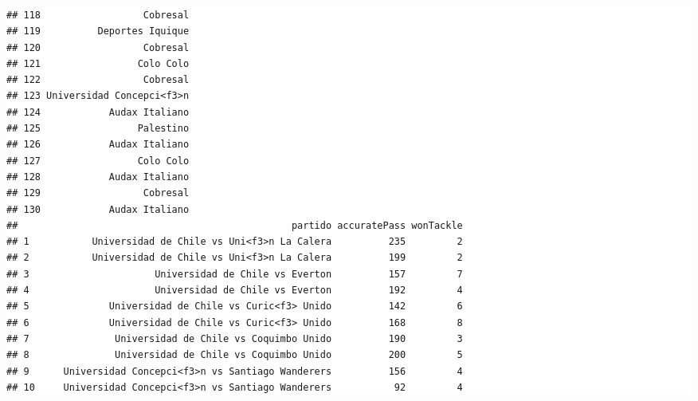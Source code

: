     ## 118                  Cobresal
    ## 119          Deportes Iquique
    ## 120                  Cobresal
    ## 121                 Colo Colo
    ## 122                  Cobresal
    ## 123 Universidad Concepci<f3>n
    ## 124            Audax Italiano
    ## 125                 Palestino
    ## 126            Audax Italiano
    ## 127                 Colo Colo
    ## 128            Audax Italiano
    ## 129                  Cobresal
    ## 130            Audax Italiano
    ##                                                partido accuratePass wonTackle
    ## 1           Universidad de Chile vs Uni<f3>n La Calera          235         2
    ## 2           Universidad de Chile vs Uni<f3>n La Calera          199         2
    ## 3                      Universidad de Chile vs Everton          157         7
    ## 4                      Universidad de Chile vs Everton          192         4
    ## 5              Universidad de Chile vs Curic<f3> Unido          142         6
    ## 6              Universidad de Chile vs Curic<f3> Unido          168         8
    ## 7               Universidad de Chile vs Coquimbo Unido          190         3
    ## 8               Universidad de Chile vs Coquimbo Unido          200         5
    ## 9      Universidad Concepci<f3>n vs Santiago Wanderers          156         4
    ## 10     Universidad Concepci<f3>n vs Santiago Wanderers           92         4